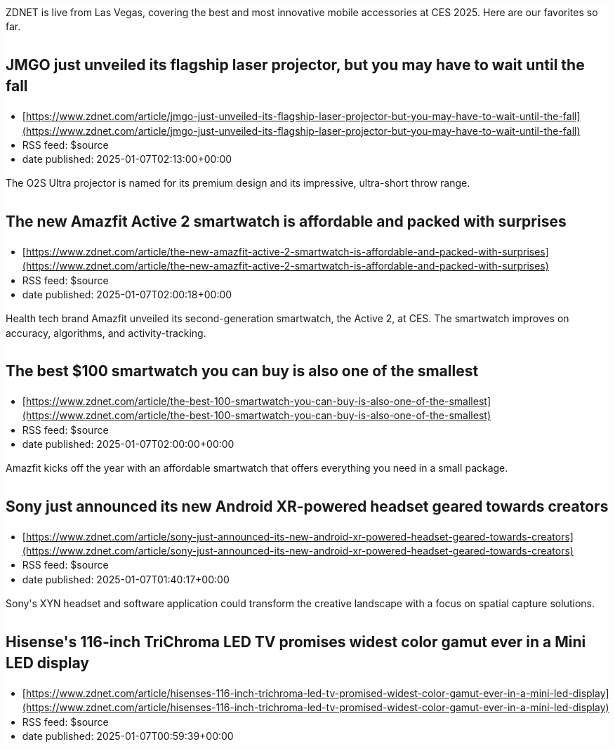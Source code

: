 ZDNET is live from Las Vegas, covering the best and most innovative mobile accessories at CES 2025. Here are our favorites so far.

## JMGO just unveiled its flagship laser projector, but you may have to wait until the fall
 - [https://www.zdnet.com/article/jmgo-just-unveiled-its-flagship-laser-projector-but-you-may-have-to-wait-until-the-fall](https://www.zdnet.com/article/jmgo-just-unveiled-its-flagship-laser-projector-but-you-may-have-to-wait-until-the-fall)
 - RSS feed: $source
 - date published: 2025-01-07T02:13:00+00:00

The O2S Ultra projector is named for its premium design and its impressive, ultra-short throw range.

## The new Amazfit Active 2 smartwatch is affordable and packed with surprises
 - [https://www.zdnet.com/article/the-new-amazfit-active-2-smartwatch-is-affordable-and-packed-with-surprises](https://www.zdnet.com/article/the-new-amazfit-active-2-smartwatch-is-affordable-and-packed-with-surprises)
 - RSS feed: $source
 - date published: 2025-01-07T02:00:18+00:00

Health tech brand Amazfit unveiled its second-generation smartwatch, the Active 2, at CES. The smartwatch improves on accuracy, algorithms, and activity-tracking.

## The best $100 smartwatch you can buy is also one of the smallest
 - [https://www.zdnet.com/article/the-best-100-smartwatch-you-can-buy-is-also-one-of-the-smallest](https://www.zdnet.com/article/the-best-100-smartwatch-you-can-buy-is-also-one-of-the-smallest)
 - RSS feed: $source
 - date published: 2025-01-07T02:00:00+00:00

Amazfit kicks off the year with an affordable smartwatch that offers everything you need in a small package.

## Sony just announced its new Android XR-powered headset geared towards creators
 - [https://www.zdnet.com/article/sony-just-announced-its-new-android-xr-powered-headset-geared-towards-creators](https://www.zdnet.com/article/sony-just-announced-its-new-android-xr-powered-headset-geared-towards-creators)
 - RSS feed: $source
 - date published: 2025-01-07T01:40:17+00:00

Sony's XYN headset and software application could transform the creative landscape with a focus on spatial capture solutions.

## Hisense's 116-inch TriChroma LED TV promises widest color gamut ever in a Mini LED display
 - [https://www.zdnet.com/article/hisenses-116-inch-trichroma-led-tv-promised-widest-color-gamut-ever-in-a-mini-led-display](https://www.zdnet.com/article/hisenses-116-inch-trichroma-led-tv-promised-widest-color-gamut-ever-in-a-mini-led-display)
 - RSS feed: $source
 - date published: 2025-01-07T00:59:39+00:00
